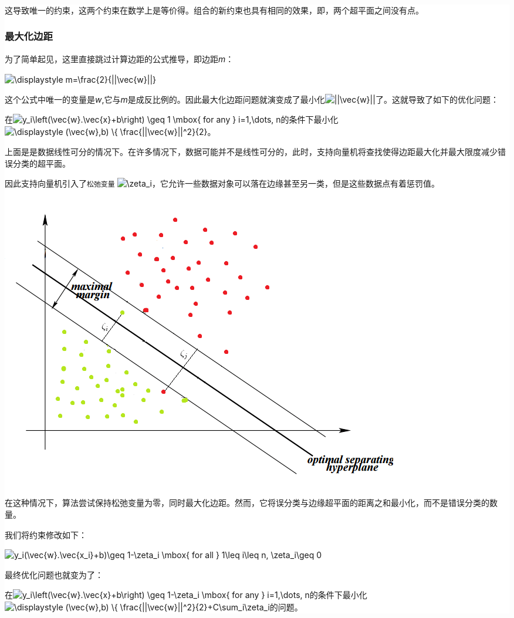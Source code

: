 这导致唯一的约束，这两个约束在数学上是等价得。组合的新约束也具有相同的效果，即，两个超平面之间没有点。

### 最大化边距

为了简单起见，这里直接跳过计算边距的公式推导，即边距*m*：

<img src="http://latex.codecogs.com/gif.latex?\displaystyle&space;m=\frac{2}{||\vec{w}||}" title="\displaystyle m=\frac{2}{||\vec{w}||}" />

这个公式中唯一的变量是*w*,它与*m*是成反比例的。因此最大化边距问题就演变成了最小化<img src="http://latex.codecogs.com/gif.latex?||\vec{w}||" title="||\vec{w}||" />了。这就导致了如下的优化问题：

在<img src="http://latex.codecogs.com/gif.latex?y_i\left(\vec{w}.\vec{x}&plus;b\right)&space;\geq&space;1&space;\mbox{&space;for&space;any&space;}&space;i=1,\dots,&space;n" title="y_i\left(\vec{w}.\vec{x}+b\right) \geq 1 \mbox{ for any } i=1,\dots, n" />的条件下最小化<img src="http://latex.codecogs.com/gif.latex?\displaystyle&space;(\vec{w},b)&space;\{&space;\frac{||\vec{w}||^2}{2}" title="\displaystyle (\vec{w},b) \{ \frac{||\vec{w}||^2}{2}" />。

上面是是数据线性可分的情况下。在许多情况下，数据可能并不是线性可分的，此时，支持向量机将查找使得边距最大化并最大限度减少错误分类的超平面。

因此支持向量机引入了`松弛变量` <img src="http://latex.codecogs.com/gif.latex?\zeta_i" title="\zeta_i" />，它允许一些数据对象可以落在边缘甚至另一类，但是这些数据点有着惩罚值。

![](/assets/Slack-variables.png)

在这种情况下，算法尝试保持松弛变量为零，同时最大化边距。然而，它将误分类与边缘超平面的距离之和最小化，而不是错误分类的数量。

我们将约束修改如下：

<img src="http://latex.codecogs.com/gif.latex?y_i(\vec{w}.\vec{x_i}&plus;b)\geq&space;1-\zeta_i&space;\mbox{&space;for&space;all&space;}&space;1\leq&space;i\leq&space;n,&space;\zeta_i\geq&space;0" title="y_i(\vec{w}.\vec{x_i}+b)\geq 1-\zeta_i \mbox{ for all } 1\leq i\leq n, \zeta_i\geq 0" />

最终优化问题也就变为了：

在<img src="http://latex.codecogs.com/gif.latex?y_i\left(\vec{w}.\vec{x}&plus;b\right)&space;\geq&space;1-\zeta_i&space;\mbox{&space;for&space;any&space;}&space;i=1,\dots,&space;n" title="y_i\left(\vec{w}.\vec{x}+b\right) \geq 1-\zeta_i \mbox{ for any } i=1,\dots, n" />的条件下最小化<img src="http://latex.codecogs.com/gif.latex?\displaystyle&space;(\vec{w},b)&space;\{&space;\frac{||\vec{w}||^2}{2}&plus;C\sum_i\zeta_i" title="\displaystyle (\vec{w},b) \{ \frac{||\vec{w}||^2}{2}+C\sum_i\zeta_i" />的问题。

